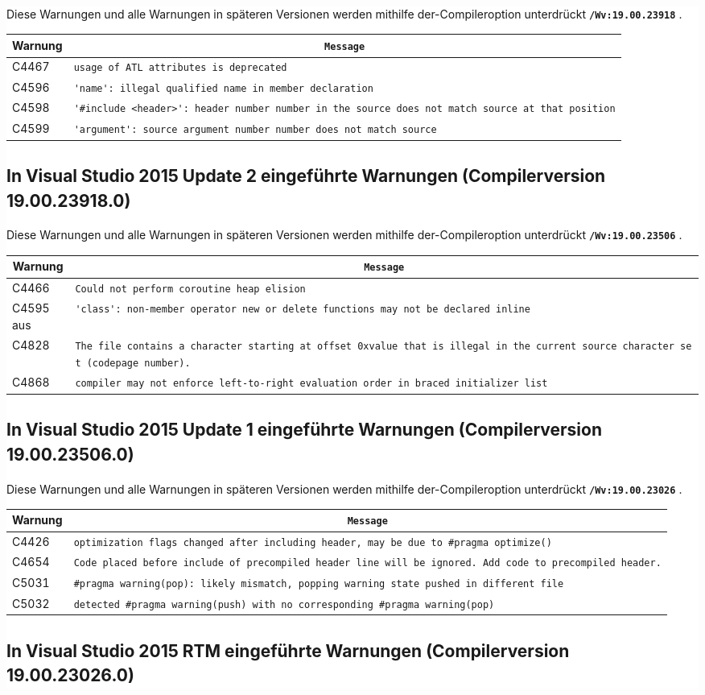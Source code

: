 Diese Warnungen und alle Warnungen in späteren Versionen werden mithilfe der-Compileroption unterdrückt **`/Wv:19.00.23918`** .

| Warnung | `Message` |
|--|--|
| C4467 | `usage of ATL attributes is deprecated` |
| C4596 | `'name': illegal qualified name in member declaration` |
| C4598 | `'#include <header>': header number number in the source does not match source at that position` |
| C4599 | `'argument': source argument number number does not match source` |

## <a name="warnings-introduced-in-visual-studio-2015-update-2-compiler-version-1900239180"></a>In Visual Studio 2015 Update 2 eingeführte Warnungen (Compilerversion 19.00.23918.0)

Diese Warnungen und alle Warnungen in späteren Versionen werden mithilfe der-Compileroption unterdrückt **`/Wv:19.00.23506`** .

| Warnung | `Message` |
|--|--|
| C4466 | `Could not perform coroutine heap elision` |
| C4595 aus | `'class': non-member operator new or delete functions may not be declared inline` |
| C4828 | `The file contains a character starting at offset 0xvalue that is illegal in the current source character set (codepage number).` |
| C4868 | `compiler may not enforce left-to-right evaluation order in braced initializer list` |

## <a name="warnings-introduced-in-visual-studio-2015-update-1-compiler-version-1900235060"></a>In Visual Studio 2015 Update 1 eingeführte Warnungen (Compilerversion 19.00.23506.0)

Diese Warnungen und alle Warnungen in späteren Versionen werden mithilfe der-Compileroption unterdrückt **`/Wv:19.00.23026`** .

| Warnung | `Message` |
|--|--|
| C4426 | `optimization flags changed after including header, may be due to #pragma optimize()` |
| C4654 | `Code placed before include of precompiled header line will be ignored. Add code to precompiled header.` |
| C5031 | `#pragma warning(pop): likely mismatch, popping warning state pushed in different file` |
| C5032 | `detected #pragma warning(push) with no corresponding #pragma warning(pop)` |

## <a name="warnings-introduced-in-visual-studio-2015-rtm-compiler-version-1900230260"></a>In Visual Studio 2015 RTM eingeführte Warnungen (Compilerversion 19.00.23026.0)
